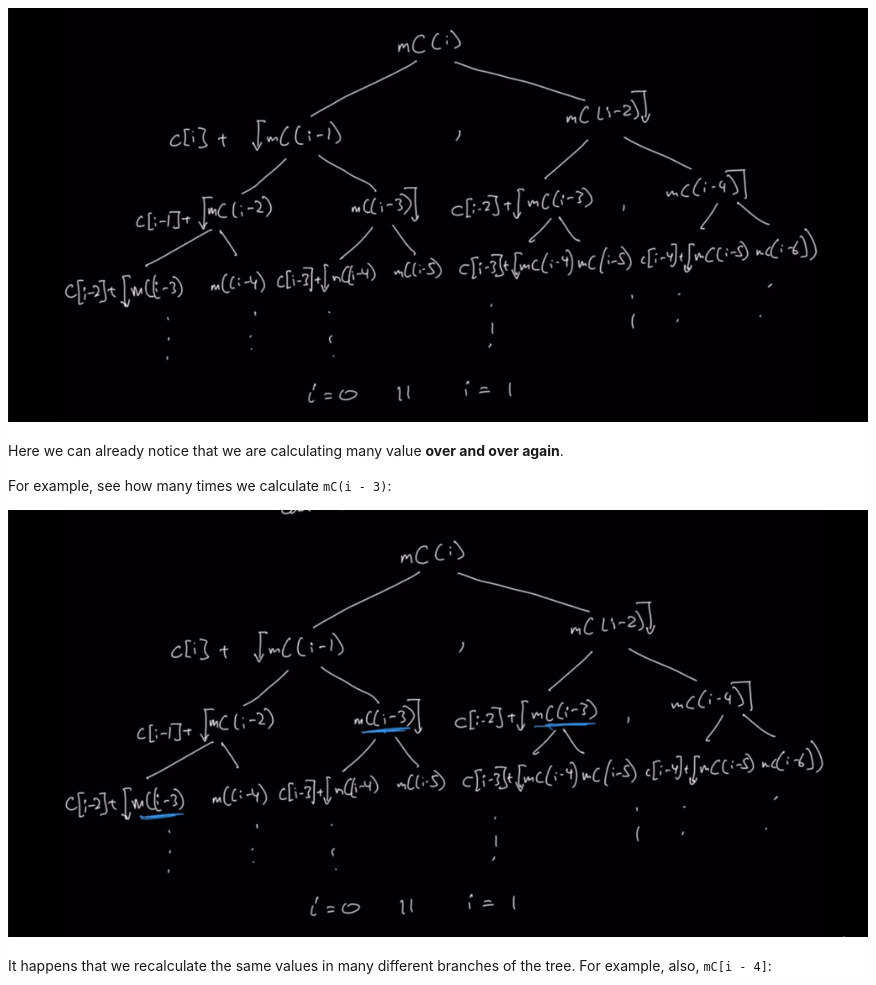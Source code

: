 ![](2022-03-08-18-07-00.png)

Here we can already notice that we are calculating many value **over and over again**. 

For example, see how many times we calculate `mC(i - 3)`:

![](2022-03-08-18-07-56.png)

It happens that we recalculate the same values in many different branches of the tree. For example, also, `mC[i - 4]`:
